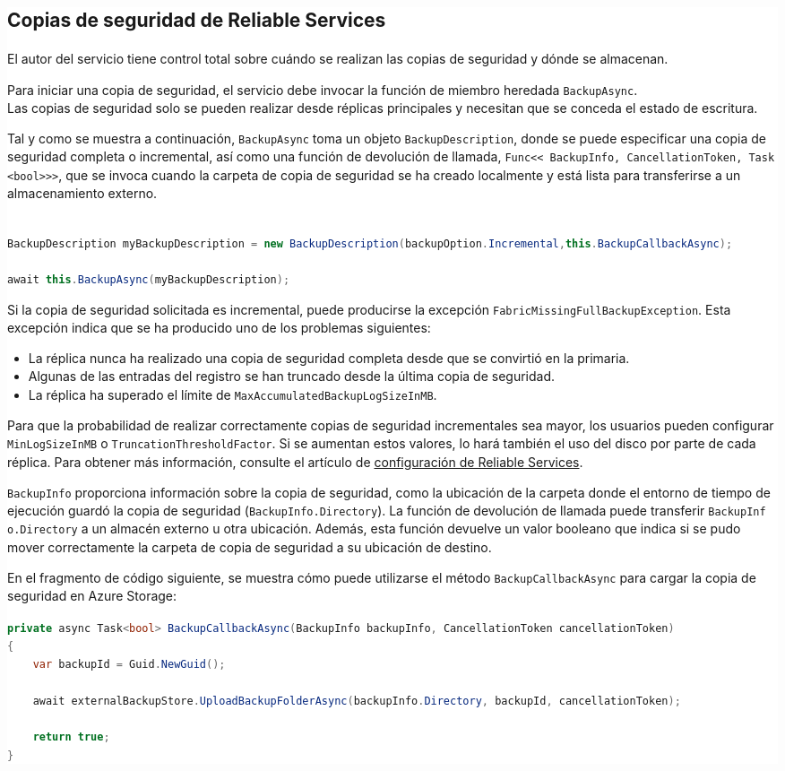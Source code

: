 ## <a name="backup-reliable-services"></a>Copias de seguridad de Reliable Services
El autor del servicio tiene control total sobre cuándo se realizan las copias de seguridad y dónde se almacenan.

Para iniciar una copia de seguridad, el servicio debe invocar la función de miembro heredada `BackupAsync`.  
Las copias de seguridad solo se pueden realizar desde réplicas principales y necesitan que se conceda el estado de escritura.

Tal y como se muestra a continuación, `BackupAsync` toma un objeto `BackupDescription`, donde se puede especificar una copia de seguridad completa o incremental, así como una función de devolución de llamada, `Func<< BackupInfo, CancellationToken, Task<bool>>>`, que se invoca cuando la carpeta de copia de seguridad se ha creado localmente y está lista para transferirse a un almacenamiento externo.

```csharp

BackupDescription myBackupDescription = new BackupDescription(backupOption.Incremental,this.BackupCallbackAsync);

await this.BackupAsync(myBackupDescription);

```

Si la copia de seguridad solicitada es incremental, puede producirse la excepción `FabricMissingFullBackupException`. Esta excepción indica que se ha producido uno de los problemas siguientes:

- La réplica nunca ha realizado una copia de seguridad completa desde que se convirtió en la primaria.
- Algunas de las entradas del registro se han truncado desde la última copia de seguridad.
- La réplica ha superado el límite de `MaxAccumulatedBackupLogSizeInMB`.

Para que la probabilidad de realizar correctamente copias de seguridad incrementales sea mayor, los usuarios pueden configurar `MinLogSizeInMB` o `TruncationThresholdFactor`.
Si se aumentan estos valores, lo hará también el uso del disco por parte de cada réplica.
Para obtener más información, consulte el artículo de [configuración de Reliable Services](service-fabric-reliable-services-configuration.md).

`BackupInfo` proporciona información sobre la copia de seguridad, como la ubicación de la carpeta donde el entorno de tiempo de ejecución guardó la copia de seguridad (`BackupInfo.Directory`). La función de devolución de llamada puede transferir `BackupInfo.Directory` a un almacén externo u otra ubicación.  Además, esta función devuelve un valor booleano que indica si se pudo mover correctamente la carpeta de copia de seguridad a su ubicación de destino.

En el fragmento de código siguiente, se muestra cómo puede utilizarse el método `BackupCallbackAsync` para cargar la copia de seguridad en Azure Storage:

```csharp
private async Task<bool> BackupCallbackAsync(BackupInfo backupInfo, CancellationToken cancellationToken)
{
    var backupId = Guid.NewGuid();

    await externalBackupStore.UploadBackupFolderAsync(backupInfo.Directory, backupId, cancellationToken);

    return true;
}
```
